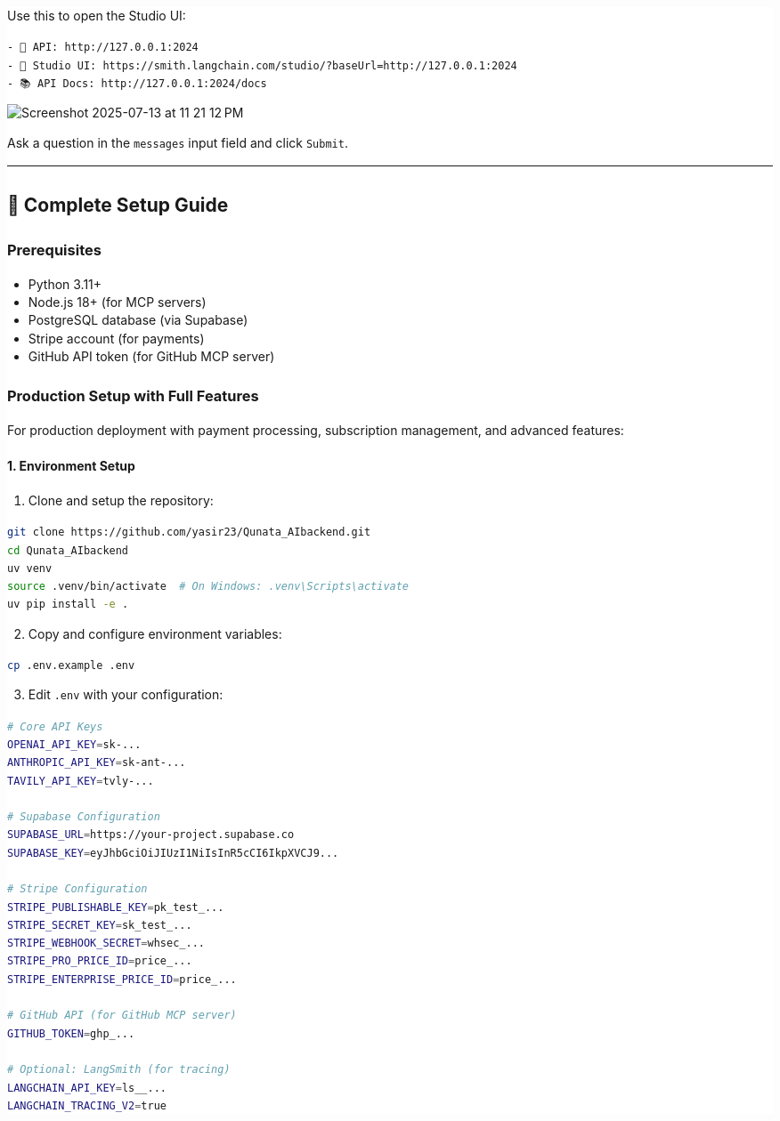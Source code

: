 Use this to open the Studio UI:
```
- 🚀 API: http://127.0.0.1:2024
- 🎨 Studio UI: https://smith.langchain.com/studio/?baseUrl=http://127.0.0.1:2024
- 📚 API Docs: http://127.0.0.1:2024/docs
```
<img width="817" height="666" alt="Screenshot 2025-07-13 at 11 21 12 PM" src="https://github.com/user-attachments/assets/052f2ed3-c664-4a4f-8ec2-074349dcaa3f" />

Ask a question in the `messages` input field and click `Submit`.

---

## 🔧 Complete Setup Guide

### Prerequisites

- Python 3.11+
- Node.js 18+ (for MCP servers)
- PostgreSQL database (via Supabase)
- Stripe account (for payments)
- GitHub API token (for GitHub MCP server)

### Production Setup with Full Features

For production deployment with payment processing, subscription management, and advanced features:

#### 1. Environment Setup

1. Clone and setup the repository:
```bash
git clone https://github.com/yasir23/Qunata_AIbackend.git
cd Qunata_AIbackend
uv venv
source .venv/bin/activate  # On Windows: .venv\Scripts\activate
uv pip install -e .
```

2. Copy and configure environment variables:
```bash
cp .env.example .env
```

3. Edit `.env` with your configuration:
```bash
# Core API Keys
OPENAI_API_KEY=sk-...
ANTHROPIC_API_KEY=sk-ant-...
TAVILY_API_KEY=tvly-...

# Supabase Configuration
SUPABASE_URL=https://your-project.supabase.co
SUPABASE_KEY=eyJhbGciOiJIUzI1NiIsInR5cCI6IkpXVCJ9...

# Stripe Configuration
STRIPE_PUBLISHABLE_KEY=pk_test_...
STRIPE_SECRET_KEY=sk_test_...
STRIPE_WEBHOOK_SECRET=whsec_...
STRIPE_PRO_PRICE_ID=price_...
STRIPE_ENTERPRISE_PRICE_ID=price_...

# GitHub API (for GitHub MCP server)
GITHUB_TOKEN=ghp_...

# Optional: LangSmith (for tracing)
LANGCHAIN_API_KEY=ls__...
LANGCHAIN_TRACING_V2=true
```